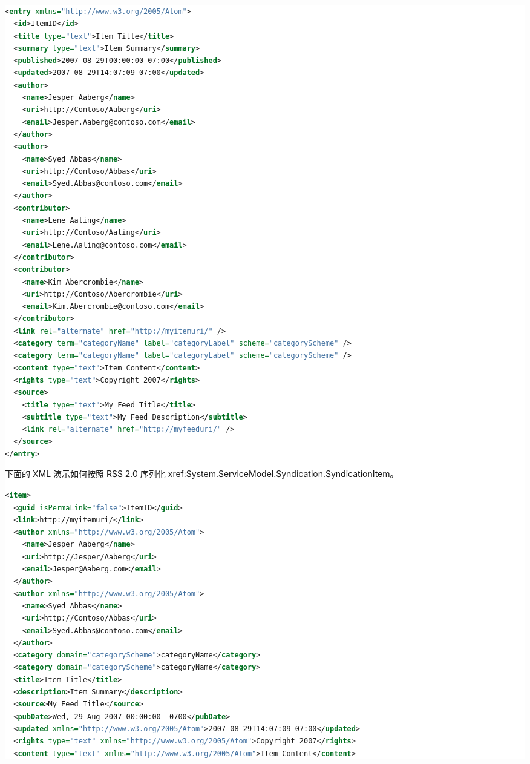 ```xml  
<entry xmlns="http://www.w3.org/2005/Atom">  
  <id>ItemID</id>  
  <title type="text">Item Title</title>  
  <summary type="text">Item Summary</summary>  
  <published>2007-08-29T00:00:00-07:00</published>  
  <updated>2007-08-29T14:07:09-07:00</updated>  
  <author>  
    <name>Jesper Aaberg</name>  
    <uri>http://Contoso/Aaberg</uri>  
    <email>Jesper.Aaberg@contoso.com</email>  
  </author>  
  <author>  
    <name>Syed Abbas</name>  
    <uri>http://Contoso/Abbas</uri>  
    <email>Syed.Abbas@contoso.com</email>  
  </author>  
  <contributor>  
    <name>Lene Aaling</name>  
    <uri>http://Contoso/Aaling</uri>  
    <email>Lene.Aaling@contoso.com</email>  
  </contributor>  
  <contributor>  
    <name>Kim Abercrombie</name>  
    <uri>http://Contoso/Abercrombie</uri>  
    <email>Kim.Abercrombie@contoso.com</email>  
  </contributor>  
  <link rel="alternate" href="http://myitemuri/" />  
  <category term="categoryName" label="categoryLabel" scheme="categoryScheme" />  
  <category term="categoryName" label="categoryLabel" scheme="categoryScheme" />  
  <content type="text">Item Content</content>  
  <rights type="text">Copyright 2007</rights>  
  <source>  
    <title type="text">My Feed Title</title>  
    <subtitle type="text">My Feed Description</subtitle>  
    <link rel="alternate" href="http://myfeeduri/" />  
  </source>  
</entry>  
```  
  
 下面的 XML 演示如何按照 RSS 2.0 序列化 <xref:System.ServiceModel.Syndication.SyndicationItem>。  
  
```xml  
<item>  
  <guid isPermaLink="false">ItemID</guid>  
  <link>http://myitemuri/</link>  
  <author xmlns="http://www.w3.org/2005/Atom">  
    <name>Jesper Aaberg</name>  
    <uri>http://Jesper/Aaberg</uri>  
    <email>Jesper@Aaberg.com</email>  
  </author>  
  <author xmlns="http://www.w3.org/2005/Atom">  
    <name>Syed Abbas</name>  
    <uri>http://Contoso/Abbas</uri>  
    <email>Syed.Abbas@contoso.com</email>  
  </author>  
  <category domain="categoryScheme">categoryName</category>  
  <category domain="categoryScheme">categoryName</category>  
  <title>Item Title</title>  
  <description>Item Summary</description>  
  <source>My Feed Title</source>  
  <pubDate>Wed, 29 Aug 2007 00:00:00 -0700</pubDate>  
  <updated xmlns="http://www.w3.org/2005/Atom">2007-08-29T14:07:09-07:00</updated>  
  <rights type="text" xmlns="http://www.w3.org/2005/Atom">Copyright 2007</rights>  
  <content type="text" xmlns="http://www.w3.org/2005/Atom">Item Content</content>  
```